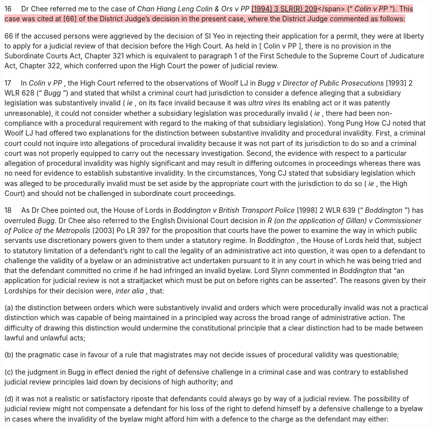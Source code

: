 16     Dr Chee referred me to the case of _Chan Hiang Leng Colin & Ors v PP_ <span style="background-color: #FAC0C0" class="citation">[[1994] 3 SLR(R) 209]("https://www.open.gov.sg")</span> (“ _Colin v PP_ ”). This case was cited at [66] of the District Judge’s decision in the present case, where the District Judge commented as follows: 


 66 If the accused persons were aggrieved by the decision of SI Yeo in rejecting their application for a permit, they were at liberty to apply for a judicial review of that decision before the High Court. As held in [ Colin v PP ], there is no provision in the Subordinate Courts Act, Chapter 321 which is equivalent to paragraph 1 of the First Schedule to the Supreme Court of Judicature Act, Chapter 322, which conferred upon the High Court the power of judicial review. 

17     In _Colin v PP_ , the High Court referred to the observations of Woolf LJ in _Bugg v Director of Public Prosecutions_ [1993] 2 WLR 628 (“ _Bugg_ ”) and stated that whilst a criminal court had jurisdiction to consider a defence alleging that a subsidiary legislation was substantively invalid ( _ie_ , on its face invalid because it was _ultra vires_ its enabling act or it was patently unreasonable), it could not consider whether a subsidiary legislation was procedurally invalid ( _ie_ , there had been non-compliance with a procedural requirement with regard to the making of that subsidiary legislation). Yong Pung How CJ noted that Woolf LJ had offered two explanations for the distinction between substantive invalidity and procedural invalidity. First, a criminal court could not inquire into allegations of procedural invalidity because it was not part of its jurisdiction to do so and a criminal court was not properly equipped to carry out the necessary investigation. Second, the evidence with respect to a particular allegation of procedural invalidity was highly significant and may result in differing outcomes in proceedings whereas there was no need for evidence to establish substantive invalidity. In the circumstances, Yong CJ stated that subsidiary legislation which was alleged to be procedurally invalid must be set aside by the appropriate court with the jurisdiction to do so ( _ie_ , the High Court) and should not be challenged in subordinate court proceedings. 

18     As Dr Chee pointed out, the House of Lords in _Boddington v British Transport Police_ [1998] 2 WLR 639 (“ _Boddington_ ”) has overruled _Bugg_. Dr Chee also referred to the English Divisional Court decision in _R (on the application of Gillan) v Commissioner of Police of the Metropolis_ [2003] Po LR 397 for the proposition that courts have the power to examine the way in which public servants use discretionary powers given to them under a statutory regime. In _Boddington_ , the House of Lords held that, subject to statutory limitation of a defendant’s right to call the legality of an administrative act into question, it was open to a defendant to challenge the validity of a byelaw or an administrative act undertaken pursuant to it in any court in which he was being tried and that the defendant committed no crime if he had infringed an invalid byelaw. Lord Slynn commented in _Boddington_ that “an application for judicial review is not a straitjacket which must be put on before rights can be asserted”. The reasons given by their Lordships for their decision were, _inter alia_ , that: 

 (a) the distinction between orders which were substantively invalid and orders which were procedurally invalid was not a practical distinction which was capable of being maintained in a principled way across the broad range of administrative action. The difficulty of drawing this distinction would undermine the constitutional principle that a clear distinction had to be made between lawful and unlawful acts; 

 (b) the pragmatic case in favour of a rule that magistrates may not decide issues of procedural validity was questionable; 

 (c) the judgment in Bugg in effect denied the right of defensive challenge in a criminal case and was contrary to established judicial review principles laid down by decisions of high authority; and 

 (d) it was not a realistic or satisfactory riposte that defendants could always go by way of a judicial review. The possibility of judicial review might not compensate a defendant for his loss of the right to defend himself by a defensive challenge to a byelaw in cases where the invalidity of the byelaw might afford him with a defence to the charge as the defendant may either: 
